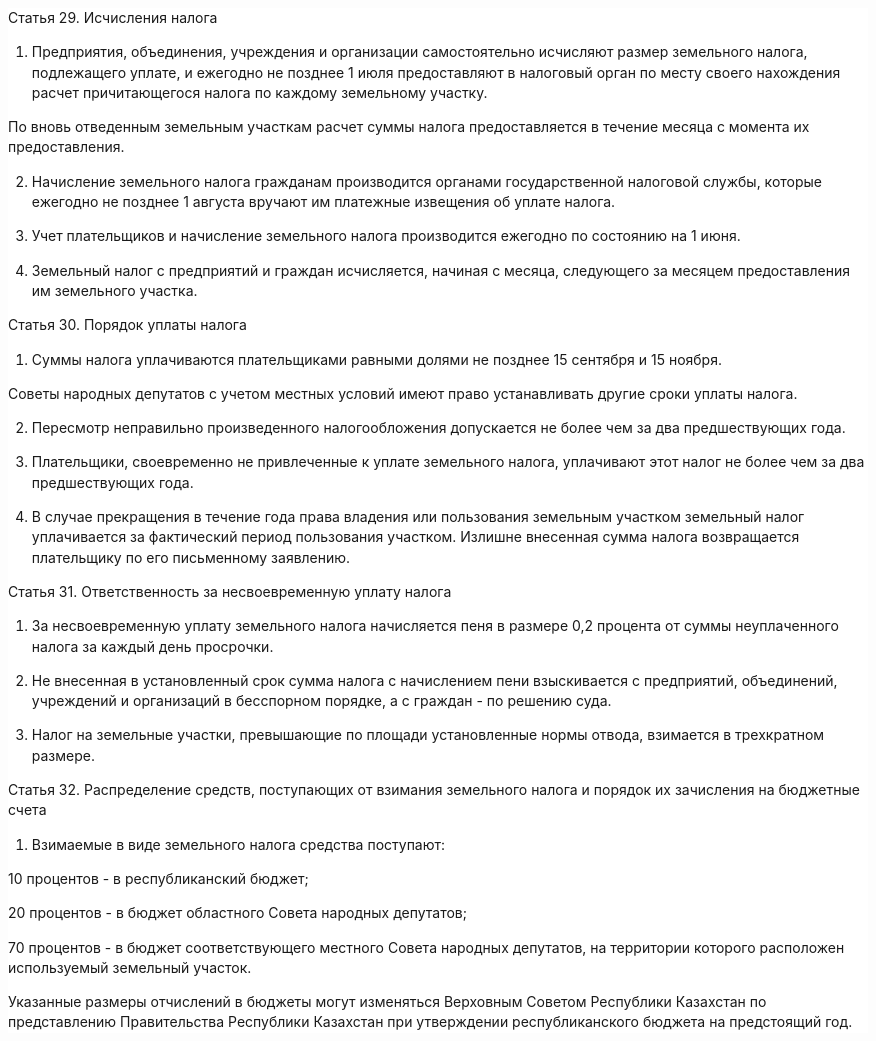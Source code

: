 Статья 29. Исчисления налога

1. Предприятия, объединения, учреждения и организации самостоятельно исчисляют размер земельного налога, подлежащего уплате, и ежегодно не позднее 1 июля предоставляют в налоговый орган по месту своего нахождения расчет причитающегося налога по каждому земельному участку.

По вновь отведенным земельным участкам расчет суммы налога предоставляется в течение месяца с момента их предоставления.

2. Начисление земельного налога гражданам производится органами государственной налоговой службы, которые ежегодно не позднее 1 августа вручают им платежные извещения об уплате налога.

3. Учет плательщиков и начисление земельного налога производится ежегодно по состоянию на 1 июня.

4. Земельный налог с предприятий и граждан исчисляется, начиная с месяца, следующего за месяцем предоставления им земельного участка.

Статья 30. Порядок уплаты налога

1. Суммы налога уплачиваются плательщиками равными долями не позднее 15 сентября и 15 ноября.

Советы народных депутатов с учетом местных условий имеют право устанавливать другие сроки уплаты налога.

2. Пересмотр неправильно произведенного налогообложения допускается не более чем за два предшествующих года.

3. Плательщики, своевременно не привлеченные к уплате земельного налога, уплачивают этот налог не более чем за два предшествующих года.

4. В случае прекращения в течение года права владения или пользования земельным участком земельный налог уплачивается за фактический период пользования участком. Излишне внесенная сумма налога возвращается плательщику по его письменному заявлению.

Статья 31. Ответственность за несвоевременную уплату налога

1. За несвоевременную уплату земельного налога начисляется пеня в размере 0,2 процента от суммы неуплаченного налога за каждый день просрочки.

2. Не внесенная в установленный срок сумма налога с начислением пени взыскивается с предприятий, объединений, учреждений и организаций в бесспорном порядке, а с граждан - по решению суда.

3. Налог на земельные участки, превышающие по площади установленные нормы отвода, взимается в трехкратном размере.

Статья 32. Распределение средств, поступающих от взимания земельного налога и порядок их зачисления на бюджетные счета

1. Взимаемые в виде земельного налога средства поступают:

10 процентов - в республиканский бюджет;

20 процентов - в бюджет областного Совета народных депутатов;

70 процентов - в бюджет соответствующего местного Совета народных депутатов, на территории которого расположен используемый земельный участок.

Указанные размеры отчислений в бюджеты могут изменяться Верховным Советом Республики Казахстан по представлению Правительства Республики Казахстан при утверждении республиканского бюджета на предстоящий год.
